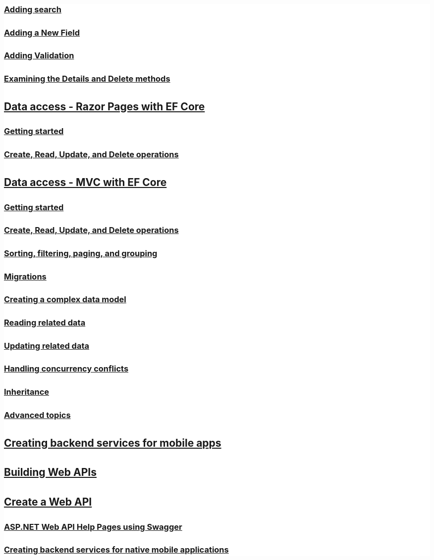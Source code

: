 ### [Adding search](tutorials/first-mvc-app-xplat/search.md)
### [Adding a New Field](tutorials/first-mvc-app-xplat/new-field.md)
### [Adding Validation](tutorials/first-mvc-app-xplat/validation.md)
### [Examining the Details and Delete methods](tutorials/first-mvc-app/details.md)
## [Data access - Razor Pages with EF Core](xref:data/index)
### [Getting started](xref:data/ef-rp/intro)
### [Create, Read, Update, and Delete operations](xref:data/ef-rp/crud)

## [Data access - MVC with EF Core](data/ef-mvc/index.md)
### [Getting started](data/ef-mvc/intro.md)
### [Create, Read, Update, and Delete operations](data/ef-mvc/crud.md)
### [Sorting, filtering, paging, and grouping](data/ef-mvc/sort-filter-page.md)
### [Migrations](data/ef-mvc/migrations.md)
### [Creating a complex data model](data/ef-mvc/complex-data-model.md)
### [Reading related data](data/ef-mvc/read-related-data.md)
### [Updating related data](data/ef-mvc/update-related-data.md)
### [Handling concurrency conflicts](data/ef-mvc/concurrency.md)
### [Inheritance](data/ef-mvc/inheritance.md)
### [Advanced topics](data/ef-mvc/advanced.md)
## [Creating backend services for mobile apps](mobile/native-mobile-backend.md)
## [Building Web APIs](mvc/web-api/index.md)
## [Create a Web API](xref:tutorials/first-web-api-mac)
### [ASP.NET Web API Help Pages using Swagger](tutorials/web-api-help-pages-using-swagger.md)
### [Creating backend services for native mobile applications](mobile/native-mobile-backend.md)
